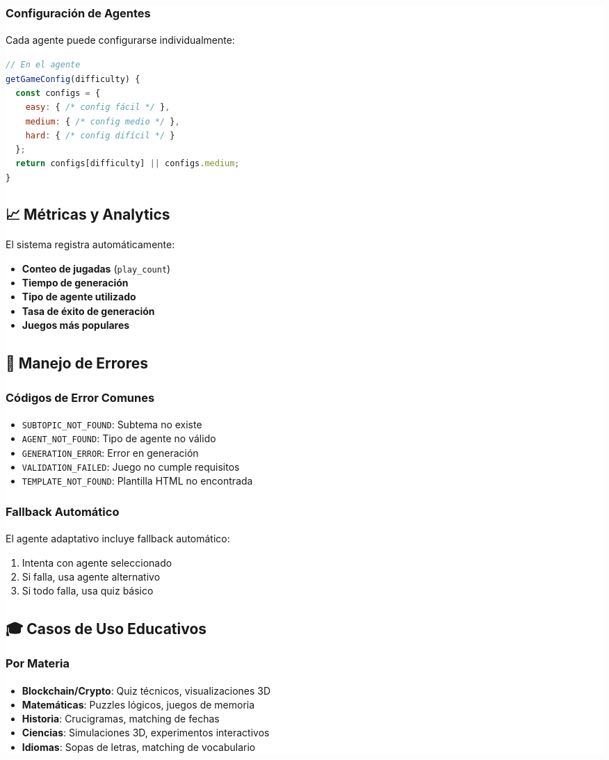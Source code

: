 ### Configuración de Agentes

Cada agente puede configurarse individualmente:

```javascript
// En el agente
getGameConfig(difficulty) {
  const configs = {
    easy: { /* config fácil */ },
    medium: { /* config medio */ },
    hard: { /* config difícil */ }
  };
  return configs[difficulty] || configs.medium;
}
```

## 📈 Métricas y Analytics

El sistema registra automáticamente:

- **Conteo de jugadas** (`play_count`)
- **Tiempo de generación**
- **Tipo de agente utilizado**
- **Tasa de éxito de generación**
- **Juegos más populares**

## 🚨 Manejo de Errores

### Códigos de Error Comunes

- `SUBTOPIC_NOT_FOUND`: Subtema no existe
- `AGENT_NOT_FOUND`: Tipo de agente no válido
- `GENERATION_ERROR`: Error en generación
- `VALIDATION_FAILED`: Juego no cumple requisitos
- `TEMPLATE_NOT_FOUND`: Plantilla HTML no encontrada

### Fallback Automático

El agente adaptativo incluye fallback automático:
1. Intenta con agente seleccionado
2. Si falla, usa agente alternativo
3. Si todo falla, usa quiz básico

## 🎓 Casos de Uso Educativos

### Por Materia

- **Blockchain/Crypto**: Quiz técnicos, visualizaciones 3D
- **Matemáticas**: Puzzles lógicos, juegos de memoria
- **Historia**: Crucigramas, matching de fechas
- **Ciencias**: Simulaciones 3D, experimentos interactivos
- **Idiomas**: Sopas de letras, matching de vocabulario
